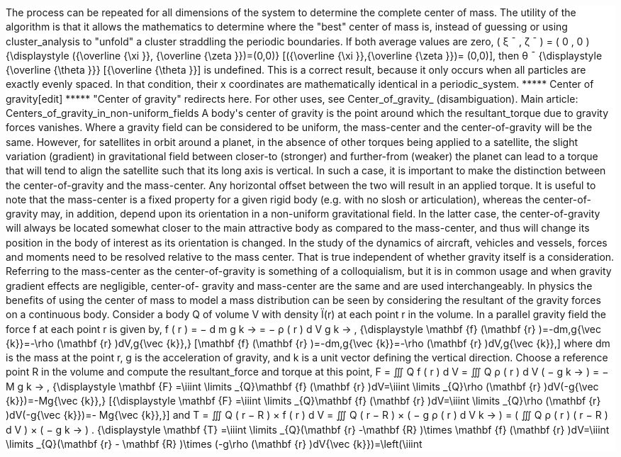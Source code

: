 The process can be repeated for all dimensions of the system to determine the
complete center of mass. The utility of the algorithm is that it allows the
mathematics to determine where the "best" center of mass is, instead of
guessing or using cluster_analysis to "unfold" a cluster straddling the
periodic boundaries. If both average values are zero,     (   &#x03BE; &#x00AF;
,   &#x03B6; &#x00AF;   ) = ( 0 , 0 )   {\displaystyle ({\overline {\xi }},
{\overline {\zeta }})=(0,0)}  [({\overline {\xi }},{\overline {\zeta }})=
(0,0)], then       &#x03B8; &#x00AF;     {\displaystyle {\overline {\theta }}}
[{\overline {\theta }}] is undefined. This is a correct result, because it only
occurs when all particles are exactly evenly spaced. In that condition, their x
coordinates are mathematically identical in a periodic_system.
***** Center of gravity[edit] *****
"Center of gravity" redirects here. For other uses, see Center_of_gravity_
(disambiguation).
Main article: Centers_of_gravity_in_non-uniform_fields
A body's center of gravity is the point around which the resultant_torque due
to gravity forces vanishes. Where a gravity field can be considered to be
uniform, the mass-center and the center-of-gravity will be the same. However,
for satellites in orbit around a planet, in the absence of other torques being
applied to a satellite, the slight variation (gradient) in gravitational field
between closer-to (stronger) and further-from (weaker) the planet can lead to a
torque that will tend to align the satellite such that its long axis is
vertical. In such a case, it is important to make the distinction between the
center-of-gravity and the mass-center. Any horizontal offset between the two
will result in an applied torque.
It is useful to note that the mass-center is a fixed property for a given rigid
body (e.g. with no slosh or articulation), whereas the center-of-gravity may,
in addition, depend upon its orientation in a non-uniform gravitational field.
In the latter case, the center-of-gravity will always be located somewhat
closer to the main attractive body as compared to the mass-center, and thus
will change its position in the body of interest as its orientation is changed.
In the study of the dynamics of aircraft, vehicles and vessels, forces and
moments need to be resolved relative to the mass center. That is true
independent of whether gravity itself is a consideration. Referring to the
mass-center as the center-of-gravity is something of a colloquialism, but it is
in common usage and when gravity gradient effects are negligible, center-of-
gravity and mass-center are the same and are used interchangeably.
In physics the benefits of using the center of mass to model a mass
distribution can be seen by considering the resultant of the gravity forces on
a continuous body. Consider a body Q of volume V with density Ï(r) at each
point r in the volume. In a parallel gravity field the force f at each point r
is given by,
          f  (  r  ) = &#x2212; d m  g    k &#x2192;    = &#x2212; &#x03C1;
      (  r  ) d V  g    k &#x2192;    ,   {\displaystyle \mathbf {f} (\mathbf
      {r} )=-dm\,g{\vec {k}}=-\rho (\mathbf {r} )dV\,g{\vec {k}},}  [\mathbf
      {f} (\mathbf {r} )=-dm\,g{\vec {k}}=-\rho (\mathbf {r} )dV\,g{\vec {k}},]
where dm is the mass at the point r, g is the acceleration of gravity, and k is
a unit vector defining the vertical direction. Choose a reference point R in
the volume and compute the resultant_force and torque at this point,
          F  =  &#x222D;  Q    f  (  r  ) d V =  &#x222D;  Q   &#x03C1; (  r  )
      d V ( &#x2212; g    k &#x2192;    ) = &#x2212; M g    k &#x2192;    ,
      {\displaystyle \mathbf {F} =\iiint \limits _{Q}\mathbf {f} (\mathbf {r}
      )dV=\iiint \limits _{Q}\rho (\mathbf {r} )dV(-g{\vec {k}})=-Mg{\vec
      {k}},}  [{\displaystyle \mathbf {F} =\iiint \limits _{Q}\mathbf {f}
      (\mathbf {r} )dV=\iiint \limits _{Q}\rho (\mathbf {r} )dV(-g{\vec {k}})=-
      Mg{\vec {k}},}]
and
          T  =  &#x222D;  Q   (  r  &#x2212;  R  ) &#x00D7;  f  (  r  ) d V =
      &#x222D;  Q   (  r  &#x2212;  R  ) &#x00D7; ( &#x2212; g &#x03C1; (  r  )
      d V    k &#x2192;    ) =  (   &#x222D;  Q   &#x03C1; (  r  ) (  r
      &#x2212;  R  ) d V  )  &#x00D7; ( &#x2212; g    k &#x2192;    ) .
      {\displaystyle \mathbf {T} =\iiint \limits _{Q}(\mathbf {r} -\mathbf {R}
      )\times \mathbf {f} (\mathbf {r} )dV=\iiint \limits _{Q}(\mathbf {r} -
      \mathbf {R} )\times (-g\rho (\mathbf {r} )dV{\vec {k}})=\left(\iiint